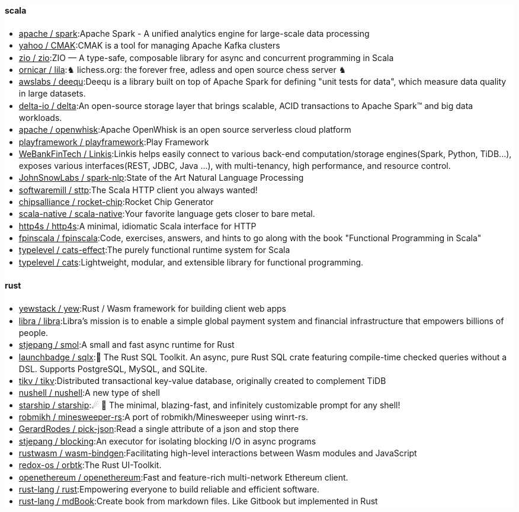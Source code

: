 #### scala
* [apache / spark](https://github.com/apache/spark):Apache Spark - A unified analytics engine for large-scale data processing
* [yahoo / CMAK](https://github.com/yahoo/CMAK):CMAK is a tool for managing Apache Kafka clusters
* [zio / zio](https://github.com/zio/zio):ZIO — A type-safe, composable library for async and concurrent programming in Scala
* [ornicar / lila](https://github.com/ornicar/lila):♞ lichess.org: the forever free, adless and open source chess server ♞
* [awslabs / deequ](https://github.com/awslabs/deequ):Deequ is a library built on top of Apache Spark for defining "unit tests for data", which measure data quality in large datasets.
* [delta-io / delta](https://github.com/delta-io/delta):An open-source storage layer that brings scalable, ACID transactions to Apache Spark™ and big data workloads.
* [apache / openwhisk](https://github.com/apache/openwhisk):Apache OpenWhisk is an open source serverless cloud platform
* [playframework / playframework](https://github.com/playframework/playframework):Play Framework
* [WeBankFinTech / Linkis](https://github.com/WeBankFinTech/Linkis):Linkis helps easily connect to various back-end computation/storage engines(Spark, Python, TiDB...), exposes various interfaces(REST, JDBC, Java ...), with multi-tenancy, high performance, and resource control.
* [JohnSnowLabs / spark-nlp](https://github.com/JohnSnowLabs/spark-nlp):State of the Art Natural Language Processing
* [softwaremill / sttp](https://github.com/softwaremill/sttp):The Scala HTTP client you always wanted!
* [chipsalliance / rocket-chip](https://github.com/chipsalliance/rocket-chip):Rocket Chip Generator
* [scala-native / scala-native](https://github.com/scala-native/scala-native):Your favorite language gets closer to bare metal.
* [http4s / http4s](https://github.com/http4s/http4s):A minimal, idiomatic Scala interface for HTTP
* [fpinscala / fpinscala](https://github.com/fpinscala/fpinscala):Code, exercises, answers, and hints to go along with the book "Functional Programming in Scala"
* [typelevel / cats-effect](https://github.com/typelevel/cats-effect):The purely functional runtime system for Scala
* [typelevel / cats](https://github.com/typelevel/cats):Lightweight, modular, and extensible library for functional programming.

#### rust
* [yewstack / yew](https://github.com/yewstack/yew):Rust / Wasm framework for building client web apps
* [libra / libra](https://github.com/libra/libra):Libra’s mission is to enable a simple global payment system and financial infrastructure that empowers billions of people.
* [stjepang / smol](https://github.com/stjepang/smol):A small and fast async runtime for Rust
* [launchbadge / sqlx](https://github.com/launchbadge/sqlx):🧰 The Rust SQL Toolkit. An async, pure Rust SQL crate featuring compile-time checked queries without a DSL. Supports PostgreSQL, MySQL, and SQLite.
* [tikv / tikv](https://github.com/tikv/tikv):Distributed transactional key-value database, originally created to complement TiDB
* [nushell / nushell](https://github.com/nushell/nushell):A new type of shell
* [starship / starship](https://github.com/starship/starship):☄ 🌌️ The minimal, blazing-fast, and infinitely customizable prompt for any shell!
* [robmikh / minesweeper-rs](https://github.com/robmikh/minesweeper-rs):A port of robmikh/Minesweeper using winrt-rs.
* [GerardRodes / pick-json](https://github.com/GerardRodes/pick-json):Read a single attribute of a json and stop there
* [stjepang / blocking](https://github.com/stjepang/blocking):An executor for isolating blocking I/O in async programs
* [rustwasm / wasm-bindgen](https://github.com/rustwasm/wasm-bindgen):Facilitating high-level interactions between Wasm modules and JavaScript
* [redox-os / orbtk](https://github.com/redox-os/orbtk):The Rust UI-Toolkit.
* [openethereum / openethereum](https://github.com/openethereum/openethereum):Fast and feature-rich multi-network Ethereum client.
* [rust-lang / rust](https://github.com/rust-lang/rust):Empowering everyone to build reliable and efficient software.
* [rust-lang / mdBook](https://github.com/rust-lang/mdBook):Create book from markdown files. Like Gitbook but implemented in Rust